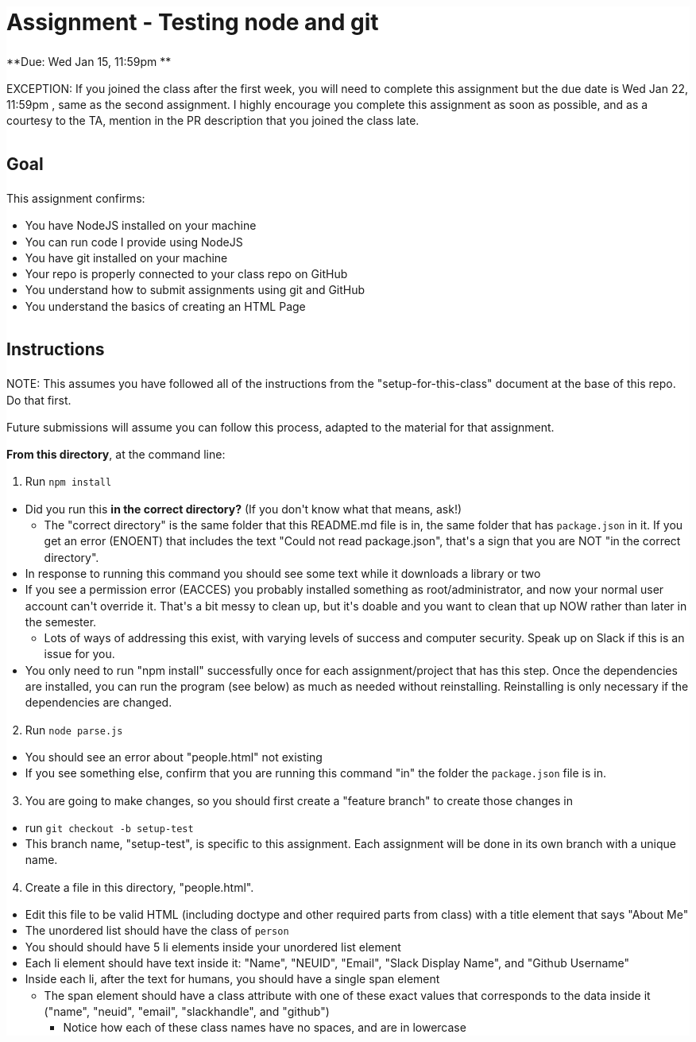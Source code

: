 # Assignment - Testing node and git

**Due: Wed Jan 15, 11:59pm ** 

EXCEPTION: If you joined the class after the first week, you will need to complete this assignment but the due date is Wed Jan 22, 11:59pm , same as the second assignment.  I highly encourage you complete this assignment as soon as possible, and as a courtesy to the TA, mention in the PR description that you joined the class late.

## Goal

This assignment confirms:
- You have NodeJS installed on your machine
- You can run code I provide using NodeJS
- You have git installed on your machine
- Your repo is properly connected to your class repo on GitHub
- You understand how to submit assignments using git and GitHub
- You understand the basics of creating an HTML Page

## Instructions

NOTE: This assumes you have followed all of the instructions from the "setup-for-this-class" document at the base of this repo.  Do that first.

Future submissions will assume you can follow this process, adapted to the material for that assignment.

**From this directory**, at the command line:

1. Run `npm install`
  * Did you run this **in the correct directory?** (If you don't know what that means, ask!)
    - The "correct directory" is the same folder that this README.md file is in, the same folder that has `package.json` in it.  If you get an error (ENOENT) that includes the text "Could not read package.json", that's a sign that you are NOT "in the correct directory".
  * In response to running this command you should see some text while it downloads a library or two
  * If you see a permission error (EACCES) you probably installed something as root/administrator, and now your normal user account can't override it. That's a bit messy to clean up, but it's doable and you want to clean that up NOW rather than later in the semester.
      * Lots of ways of addressing this exist, with varying levels of success and computer security.  Speak up on Slack if this is an issue for you.
  * You only need to run "npm install" successfully once for each assignment/project that has this step.  Once the dependencies are installed, you can run the program (see below) as much as needed without reinstalling.  Reinstalling is only necessary if the dependencies are changed.
2. Run `node parse.js`  
  - You should see an error about "people.html" not existing
  - If you see something else, confirm that you are running this command "in" the folder the `package.json` file is in.
3. You are going to make changes, so you should first create a "feature branch" to create those changes in
  * run `git checkout -b setup-test`
  * This branch name, "setup-test", is specific to this assignment.  Each assignment will be done in its own branch with a unique name.
4. Create a file in this directory, "people.html".  
  * Edit this file to be valid HTML (including doctype and other required parts from class) with a title element that says "About Me"
  * The unordered list should have the class of `person`
  * You should should have 5 li elements inside your unordered list element
  * Each li element should have text inside it: "Name", "NEUID", "Email", "Slack Display Name", and "Github Username"
  * Inside each li, after the text for humans, you should have a single span element
    * The span element should have a class attribute with one of these exact values that corresponds to the data inside it ("name", "neuid", "email", "slackhandle", and "github")
      - Notice how each of these class names have no spaces, and are in lowercase